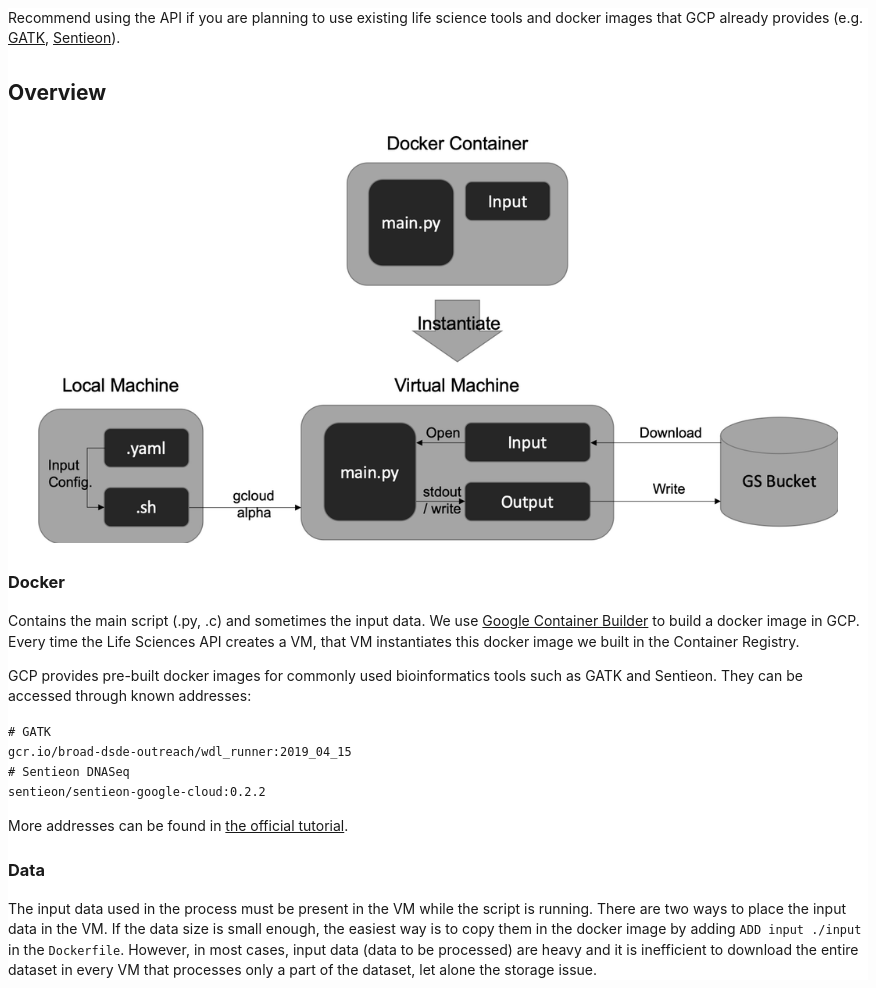 Recommend using the API if you are planning to use existing life science tools and docker images that GCP already provides (e.g. [GATK](https://gatk.broadinstitute.org/hc/en-us), [Sentieon](https://www.sentieon.com/)).

## Overview

<p align="center"><img src=gcp_genomics_api/architecture.png width="800">

### Docker

Contains the main script (.py, .c) and sometimes the input data. We use [Google Container Builder](https://cloud.google.com/blog/products/gcp/google-cloud-container-builder-a-fast-and-flexible-way-to-package-your-software) to build a docker image in GCP. Every time the Life Sciences API creates a VM, that VM instantiates this docker image we built in the Container Registry.

GCP provides pre-built docker images for commonly used bioinformatics tools such as GATK and Sentieon. They can be accessed through known addresses:
```python3
# GATK
gcr.io/broad-dsde-outreach/wdl_runner:2019_04_15
# Sentieon DNASeq
sentieon/sentieon-google-cloud:0.2.2
```

More addresses can be found in [the official tutorial](https://cloud.google.com/life-sciences/docs/tutorials).

### Data

The input data used in the process must be present in the VM while the script is running. There are two ways to place the input data in the VM. If the data size is small enough, the easiest way is to copy them in the docker image by adding `ADD input ./input` in the `Dockerfile`. However, in most cases, input data (data to be processed) are heavy and it is inefficient to download the entire dataset in every VM that processes only a part of the dataset, let alone the storage issue.
